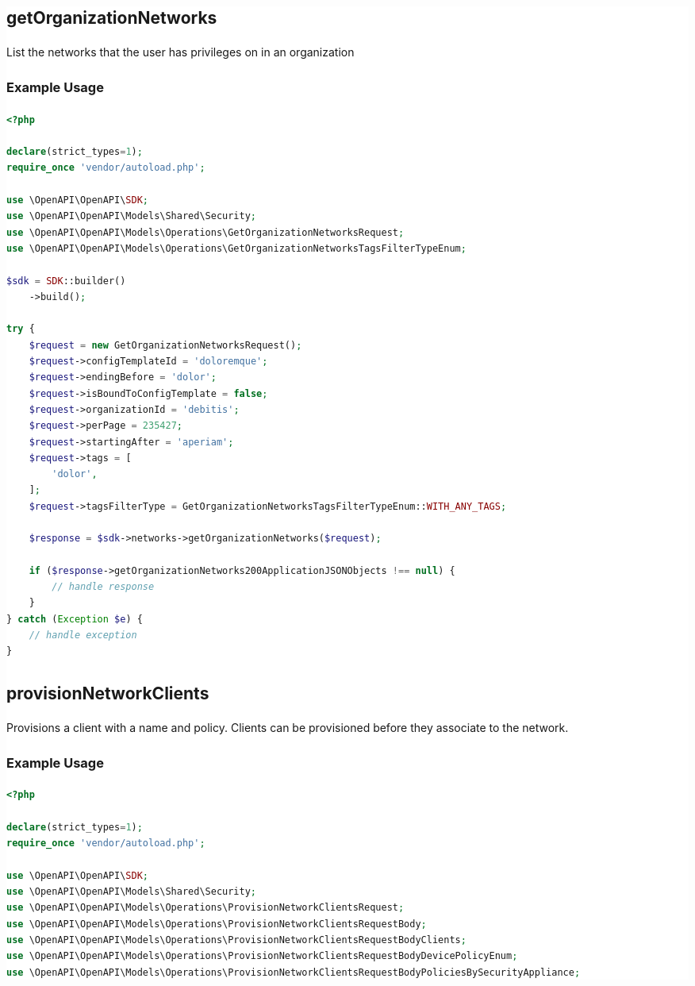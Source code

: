 ## getOrganizationNetworks

List the networks that the user has privileges on in an organization

### Example Usage

```php
<?php

declare(strict_types=1);
require_once 'vendor/autoload.php';

use \OpenAPI\OpenAPI\SDK;
use \OpenAPI\OpenAPI\Models\Shared\Security;
use \OpenAPI\OpenAPI\Models\Operations\GetOrganizationNetworksRequest;
use \OpenAPI\OpenAPI\Models\Operations\GetOrganizationNetworksTagsFilterTypeEnum;

$sdk = SDK::builder()
    ->build();

try {
    $request = new GetOrganizationNetworksRequest();
    $request->configTemplateId = 'doloremque';
    $request->endingBefore = 'dolor';
    $request->isBoundToConfigTemplate = false;
    $request->organizationId = 'debitis';
    $request->perPage = 235427;
    $request->startingAfter = 'aperiam';
    $request->tags = [
        'dolor',
    ];
    $request->tagsFilterType = GetOrganizationNetworksTagsFilterTypeEnum::WITH_ANY_TAGS;

    $response = $sdk->networks->getOrganizationNetworks($request);

    if ($response->getOrganizationNetworks200ApplicationJSONObjects !== null) {
        // handle response
    }
} catch (Exception $e) {
    // handle exception
}
```

## provisionNetworkClients

Provisions a client with a name and policy. Clients can be provisioned before they associate to the network.

### Example Usage

```php
<?php

declare(strict_types=1);
require_once 'vendor/autoload.php';

use \OpenAPI\OpenAPI\SDK;
use \OpenAPI\OpenAPI\Models\Shared\Security;
use \OpenAPI\OpenAPI\Models\Operations\ProvisionNetworkClientsRequest;
use \OpenAPI\OpenAPI\Models\Operations\ProvisionNetworkClientsRequestBody;
use \OpenAPI\OpenAPI\Models\Operations\ProvisionNetworkClientsRequestBodyClients;
use \OpenAPI\OpenAPI\Models\Operations\ProvisionNetworkClientsRequestBodyDevicePolicyEnum;
use \OpenAPI\OpenAPI\Models\Operations\ProvisionNetworkClientsRequestBodyPoliciesBySecurityAppliance;
```